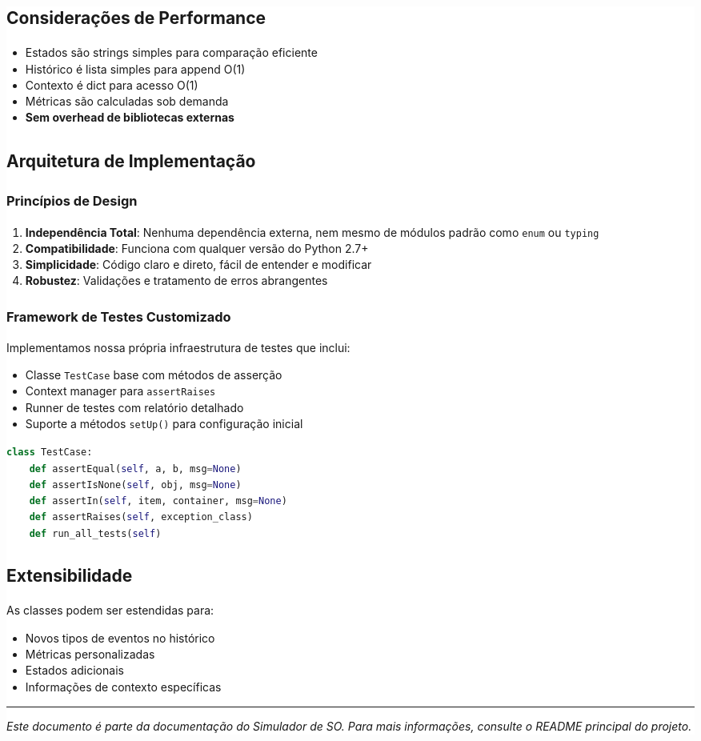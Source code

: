 ## Considerações de Performance

- Estados são strings simples para comparação eficiente
- Histórico é lista simples para append O(1)
- Contexto é dict para acesso O(1)
- Métricas são calculadas sob demanda
- **Sem overhead de bibliotecas externas**

## Arquitetura de Implementação

### Princípios de Design

1. **Independência Total**: Nenhuma dependência externa, nem mesmo de módulos padrão como `enum` ou `typing`
2. **Compatibilidade**: Funciona com qualquer versão do Python 2.7+
3. **Simplicidade**: Código claro e direto, fácil de entender e modificar
4. **Robustez**: Validações e tratamento de erros abrangentes

### Framework de Testes Customizado

Implementamos nossa própria infraestrutura de testes que inclui:
- Classe `TestCase` base com métodos de asserção
- Context manager para `assertRaises`
- Runner de testes com relatório detalhado
- Suporte a métodos `setUp()` para configuração inicial

```python
class TestCase:
    def assertEqual(self, a, b, msg=None)
    def assertIsNone(self, obj, msg=None)
    def assertIn(self, item, container, msg=None)
    def assertRaises(self, exception_class)
    def run_all_tests(self)
```

## Extensibilidade

As classes podem ser estendidas para:
- Novos tipos de eventos no histórico
- Métricas personalizadas
- Estados adicionais
- Informações de contexto específicas

---

*Este documento é parte da documentação do Simulador de SO. Para mais informações, consulte o README principal do projeto.*